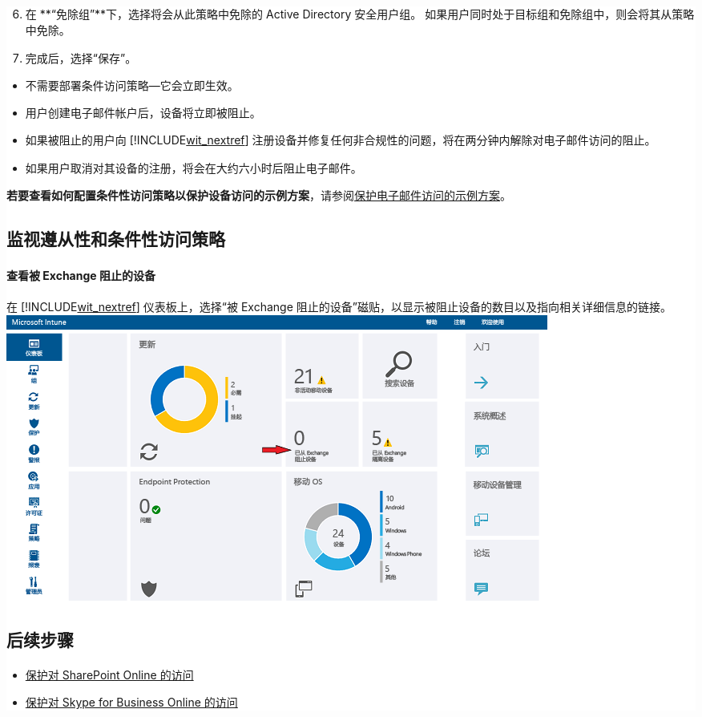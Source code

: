 6.  在 **“免除组”**下，选择将会从此策略中免除的 Active Directory 安全用户组。 如果用户同时处于目标组和免除组中，则会将其从策略中免除。

7.  完成后，选择“保存”。

-   不需要部署条件访问策略—它会立即生效。

-   用户创建电子邮件帐户后，设备将立即被阻止。

-   如果被阻止的用户向 [!INCLUDE[wit_nextref](../includes/wit_nextref_md.md)] 注册设备并修复任何非合规性的问题，将在两分钟内解除对电子邮件访问的阻止。

-   如果用户取消对其设备的注册，将会在大约六小时后阻止电子邮件。

**若要查看如何配置条件性访问策略以保护设备访问的示例方案**，请参阅[保护电子邮件访问的示例方案](restrict-email-access-example-scenarios.md)。

## <a name="monitor-the-compliance-and-conditional-access-policies"></a>监视遵从性和条件性访问策略

#### <a name="to-view-devices-that-are-blocked-from-exchange"></a>查看被 Exchange 阻止的设备

在 [!INCLUDE[wit_nextref](../includes/wit_nextref_md.md)] 仪表板上，选择“被 Exchange 阻止的设备”磁贴，以显示被阻止设备的数目以及指向相关详细信息的链接。
![Intune 仪表板的屏幕截图显示了被阻止访问 Exchange 的设备的数目](../media/IntuneSA6BlockedDevices.PNG)

## <a name="next-steps"></a>后续步骤
- [保护对 SharePoint Online 的访问](restrict-access-to-sharepoint-online-with-microsoft-intune.md)

- [保护对 Skype for Business Online 的访问](restrict-access-to-skype-for-business-online-with-microsoft-intune.md)






